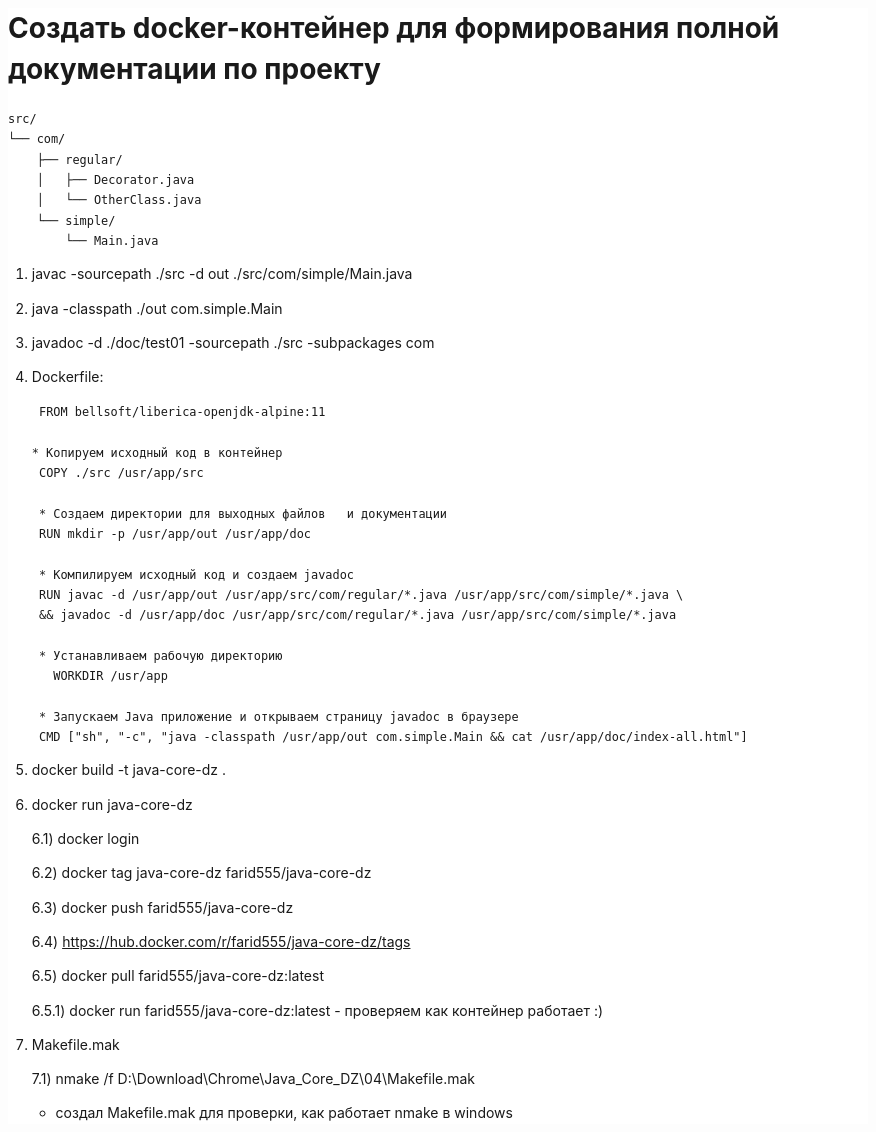 # Создать docker-контейнер для формирования полной документации по проекту

    src/
    └── com/
        ├── regular/
        │   ├── Decorator.java
        │   └── OtherClass.java
        └── simple/
            └── Main.java



1) javac -sourcepath ./src -d out ./src/com/simple/Main.java

2) java -classpath ./out com.simple.Main

3) javadoc -d ./doc/test01 -sourcepath ./src -subpackages com

4) Dockerfile:

        FROM bellsoft/liberica-openjdk-alpine:11

       * Копируем исходный код в контейнер
        COPY ./src /usr/app/src

        * Создаем директории для выходных файлов   и документации
        RUN mkdir -p /usr/app/out /usr/app/doc

        * Компилируем исходный код и создаем javadoc
        RUN javac -d /usr/app/out /usr/app/src/com/regular/*.java /usr/app/src/com/simple/*.java \
        && javadoc -d /usr/app/doc /usr/app/src/com/regular/*.java /usr/app/src/com/simple/*.java

        * Устанавливаем рабочую директорию
          WORKDIR /usr/app

        * Запускаем Java приложение и открываем страницу javadoc в браузере
        CMD ["sh", "-c", "java -classpath /usr/app/out com.simple.Main && cat /usr/app/doc/index-all.html"]


5) docker build -t java-core-dz .

6) docker run java-core-dz

    6.1) docker login

    6.2) docker tag java-core-dz farid555/java-core-dz

    6.3) docker push farid555/java-core-dz

    6.4) https://hub.docker.com/r/farid555/java-core-dz/tags

    6.5) docker pull farid555/java-core-dz:latest

    6.5.1)  docker run farid555/java-core-dz:latest - проверяем как контейнер работает :)

7) Makefile.mak

    7.1) nmake /f D:\Download\Chrome\Java_Core_DZ\04\Makefile.mak 
    - создал Makefile.mak для проверки, как   работает nmake в windows
